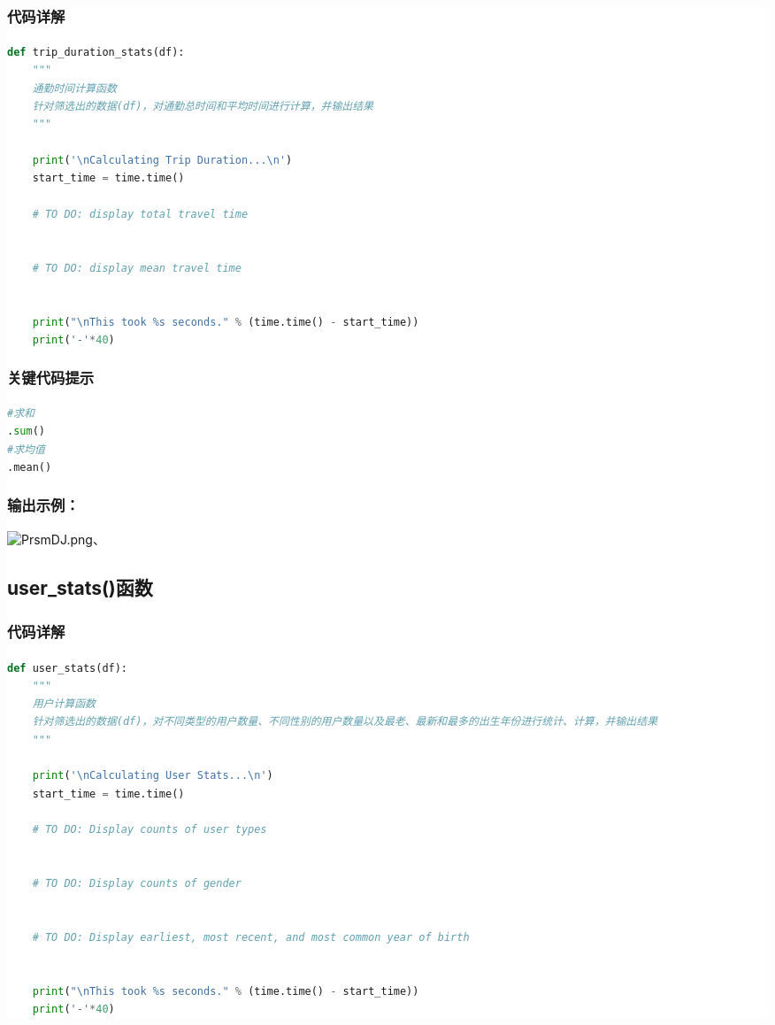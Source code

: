 ### 代码详解

```python
def trip_duration_stats(df):
    """
    通勤时间计算函数
    针对筛选出的数据(df)，对通勤总时间和平均时间进行计算，并输出结果
    """

    print('\nCalculating Trip Duration...\n')
    start_time = time.time()

    # TO DO: display total travel time


    # TO DO: display mean travel time


    print("\nThis took %s seconds." % (time.time() - start_time))
    print('-'*40)
```

### 关键代码提示

```python
#求和
.sum()
#求均值
.mean()
```

### 输出示例：

![PrsmDJ.png](https://s1.ax1x.com/2018/08/06/PrsmDJ.png)、

## user_stats()函数

### 代码详解

```python
def user_stats(df):
    """
    用户计算函数
    针对筛选出的数据(df)，对不同类型的用户数量、不同性别的用户数量以及最老、最新和最多的出生年份进行统计、计算，并输出结果
    """

    print('\nCalculating User Stats...\n')
    start_time = time.time()

    # TO DO: Display counts of user types


    # TO DO: Display counts of gender


    # TO DO: Display earliest, most recent, and most common year of birth


    print("\nThis took %s seconds." % (time.time() - start_time))
    print('-'*40)
```
